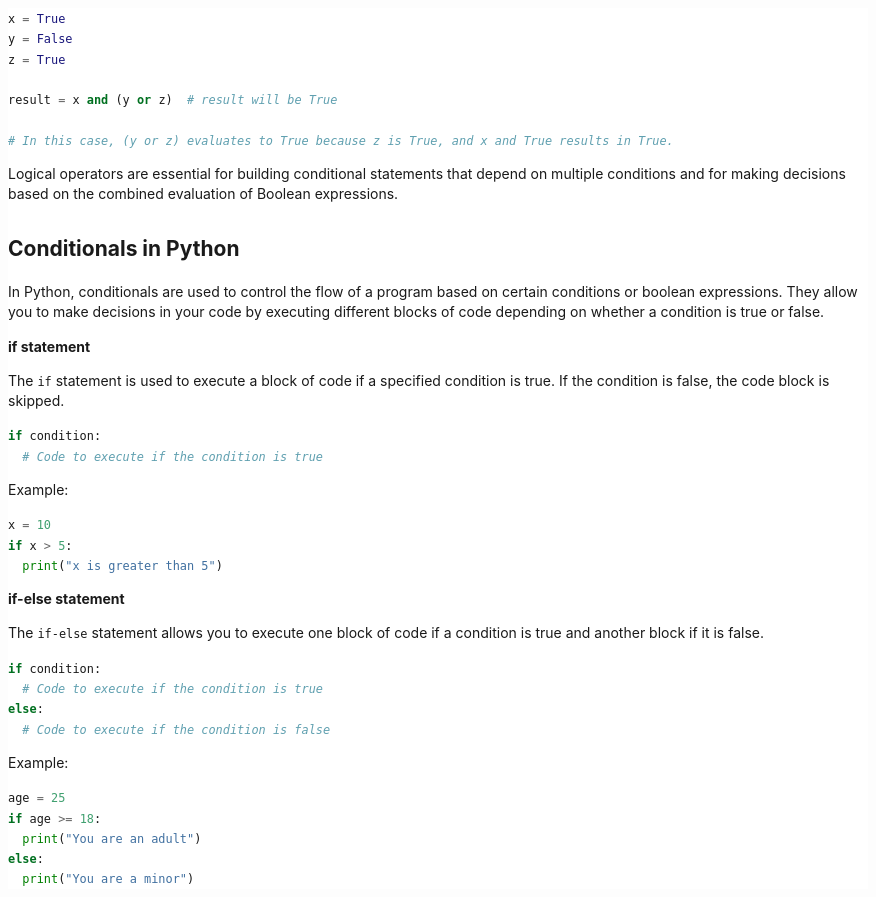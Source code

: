   ```python
  x = True
  y = False
  z = True

  result = x and (y or z)  # result will be True

  # In this case, (y or z) evaluates to True because z is True, and x and True results in True.
  ```

Logical operators are essential for building conditional statements that depend on multiple conditions and for making decisions based on the combined evaluation of Boolean expressions.

## Conditionals in Python

In Python, conditionals are used to control the flow of a program based on certain conditions or boolean expressions. They allow you to make decisions in your code by executing different blocks of code depending on whether a condition is true or false.

**if statement**

The `if` statement is used to execute a block of code if a specified condition is true. If the condition is false, the code block is skipped.

  ```python
  if condition:
    # Code to execute if the condition is true
  ```

  Example:

  ```python
  x = 10
  if x > 5:
    print("x is greater than 5")
  ```

**if-else statement**

The `if-else` statement allows you to execute one block of code if a condition is true and another block if it is false.

  ```python
  if condition:
    # Code to execute if the condition is true
  else:
    # Code to execute if the condition is false
  ```

  Example:

  ```python
  age = 25
  if age >= 18:
    print("You are an adult")
  else:
    print("You are a minor")
  ```
